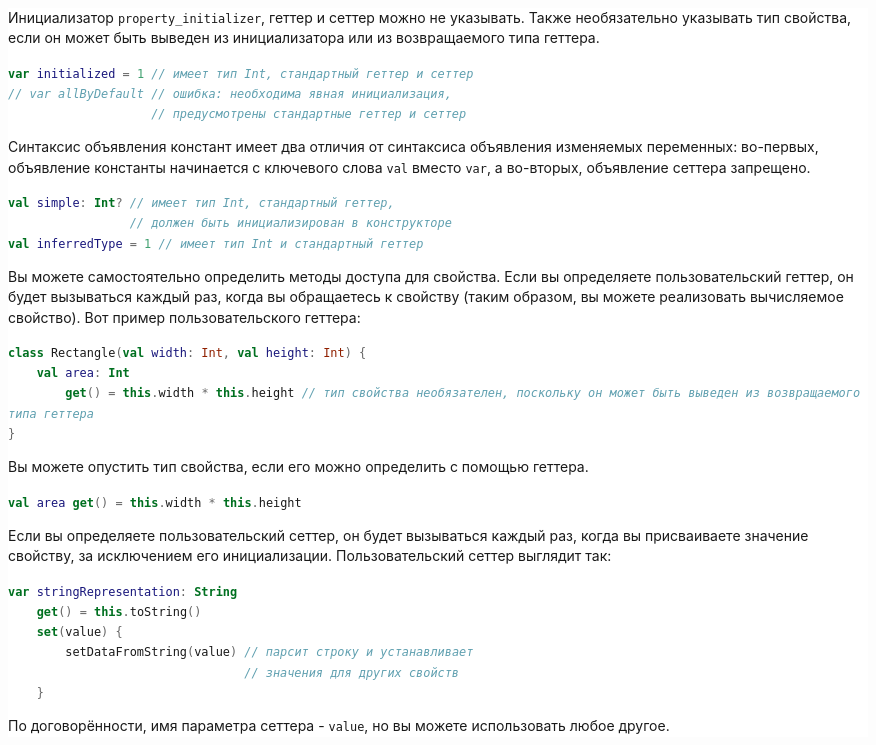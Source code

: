 
Инициализатор `property_initializer`, геттер и сеттер можно не указывать. Также необязательно указывать тип свойства,
если он может быть выведен из инициализатора или из возвращаемого типа геттера.

```kotlin
var initialized = 1 // имеет тип Int, стандартный геттер и сеттер
// var allByDefault // ошибка: необходима явная инициализация, 
                    // предусмотрены стандартные геттер и сеттер
```


Синтаксис объявления констант имеет два отличия от синтаксиса объявления изменяемых переменных:
во-первых, объявление константы начинается с ключевого слова `val` вместо `var`, а во-вторых, объявление сеттера запрещено.

```kotlin
val simple: Int? // имеет тип Int, стандартный геттер, 
                 // должен быть инициализирован в конструкторе
val inferredType = 1 // имеет тип Int и стандартный геттер
```


Вы можете самостоятельно определить методы доступа для свойства.
Если вы определяете пользовательский геттер, он будет вызываться каждый раз,
когда вы обращаетесь к свойству (таким образом, вы можете реализовать вычисляемое свойство). Вот пример пользовательского геттера:

```kotlin
class Rectangle(val width: Int, val height: Int) {
    val area: Int
        get() = this.width * this.height // тип свойства необязателен, поскольку он может быть выведен из возвращаемого типа геттера
}
```


Вы можете опустить тип свойства, если его можно определить с помощью геттера.

```kotlin
val area get() = this.width * this.height
```


Если вы определяете пользовательский сеттер, он будет вызываться каждый раз, когда вы присваиваете значение свойству, за исключением его инициализации.
Пользовательский сеттер выглядит так:

```kotlin
var stringRepresentation: String
    get() = this.toString()
    set(value) {
        setDataFromString(value) // парсит строку и устанавливает 
                                 // значения для других свойств
    }
```


По договорённости, имя параметра сеттера - `value`, но вы можете использовать любое другое.

